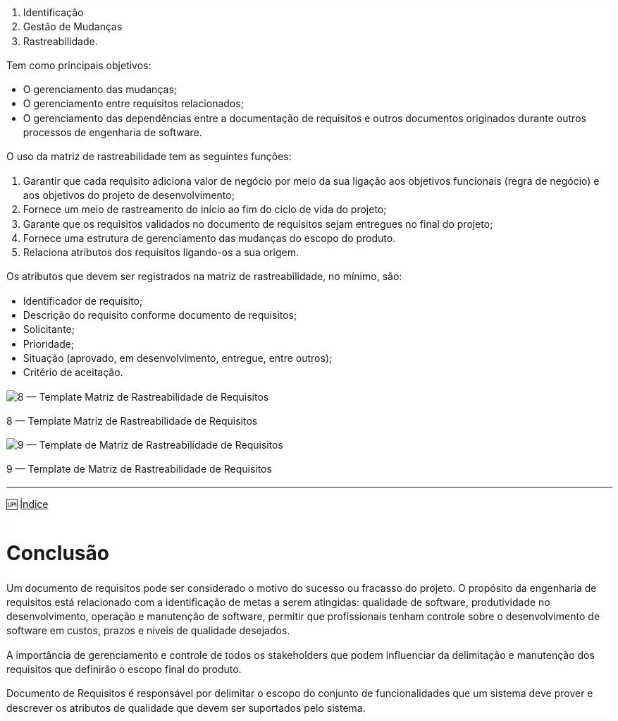 1. Identificação
2. Gestão de Mudanças
3. Rastreabilidade. 

Tem como principais objetivos: 

- O gerenciamento das mudanças;
- O gerenciamento entre requisitos relacionados;
- O gerenciamento das dependências entre a documentação de requisitos e outros documentos originados durante outros processos de engenharia de software.

O uso da matriz de rastreabilidade tem as seguintes funções:

1. Garantir que cada requisito adiciona valor de negócio por meio da sua ligação aos objetivos funcionais (regra de negócio) e aos objetivos do projeto de desenvolvimento;
2. Fornece um meio de rastreamento do início ao fim do ciclo de vida do projeto;
3. Garante que os requisitos validados no documento de requisitos sejam entregues no final do projeto;
4. Fornece uma estrutura de gerenciamento das mudanças do escopo do produto.
5. Relaciona atributos dos requisitos ligando-os a sua origem.

Os atributos que devem ser registrados na matriz de rastreabilidade, no mínimo, são:

- Identificador de requisito;
- Descrição do requisito conforme documento de requisitos;
- Solicitante;
- Prioridade;
- Situação (aprovado, em desenvolvimento, entregue, entre outros);
- Critério de aceitação.

![8 — Template Matriz de Rastreabilidade de Requisitos](8-template-matriz-rastreabilidade-requisito.png)

8 — Template Matriz de Rastreabilidade de Requisitos

![9 — Template de Matriz de Rastreabilidade de Requisitos](9-tamplate-matriz-rastreabilidade-requisitos.jpg)

9 — Template de Matriz de Rastreabilidade de Requisitos

---

🆙 [Índice](https://www.notion.so/Fundamentos-da-Engenharia-de-Requisitos-73825e37a209498b9a7427c7aad180a9)

# Conclusão

Um documento de requisitos pode ser considerado o motivo do sucesso ou fracasso do projeto. O propósito da engenharia de requisitos está relacionado com a identificação de metas a serem atingidas: qualidade de software, produtividade no desenvolvimento, operação e manutenção de software, permitir que profissionais tenham controle sobre o desenvolvimento de software em custos, prazos e níveis de qualidade desejados. 

A importância de gerenciamento e controle de todos os stakeholders que podem influenciar da delimitação e manutenção dos requisitos que definirão o escopo final do produto.

Documento de Requisitos é responsável por delimitar o escopo do conjunto de funcionalidades que um sistema deve prover e descrever os atributos de qualidade que devem ser suportados pelo sistema. 
